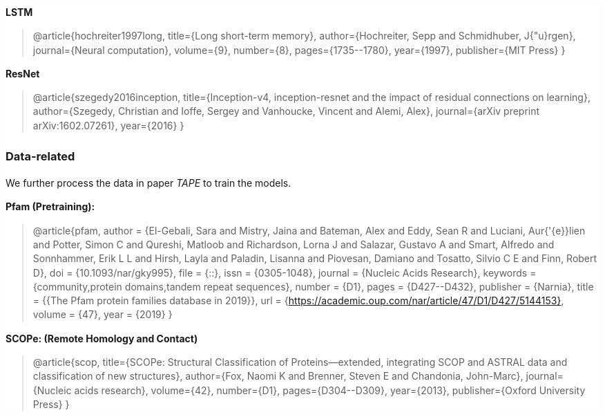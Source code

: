 **LSTM**
>@article{hochreiter1997long,
  title={Long short-term memory},
  author={Hochreiter, Sepp and Schmidhuber, J{\"u}rgen},
  journal={Neural computation},
  volume={9},
  number={8},
  pages={1735--1780},
  year={1997},
  publisher={MIT Press}
}

**ResNet**
>@article{szegedy2016inception,
  title={Inception-v4, inception-resnet and the impact of residual connections on learning},
  author={Szegedy, Christian and Ioffe, Sergey and Vanhoucke, Vincent and Alemi, Alex},
  journal={arXiv preprint arXiv:1602.07261},
  year={2016}
}

### Data-related
We further process the data in paper *TAPE* to train the models.

**Pfam (Pretraining):**
>@article{pfam,
author = {El-Gebali, Sara and Mistry, Jaina and Bateman, Alex and Eddy, Sean R and Luciani, Aur{\'{e}}lien and Potter, Simon C and Qureshi, Matloob and Richardson, Lorna J and Salazar, Gustavo A and Smart, Alfredo and Sonnhammer, Erik L L and Hirsh, Layla and Paladin, Lisanna and Piovesan, Damiano and Tosatto, Silvio C E and Finn, Robert D},
doi = {10.1093/nar/gky995},
file = {::},
issn = {0305-1048},
journal = {Nucleic Acids Research},
keywords = {community,protein domains,tandem repeat sequences},
number = {D1},
pages = {D427--D432},
publisher = {Narnia},
title = {{The Pfam protein families database in 2019}},
url = {https://academic.oup.com/nar/article/47/D1/D427/5144153},
volume = {47},
year = {2019}
}

**SCOPe: (Remote Homology and Contact)**
>@article{scop,
  title={SCOPe: Structural Classification of Proteins—extended, integrating SCOP and ASTRAL data and classification of new structures},
  author={Fox, Naomi K and Brenner, Steven E and Chandonia, John-Marc},
  journal={Nucleic acids research},
  volume={42},
  number={D1},
  pages={D304--D309},
  year={2013},
  publisher={Oxford University Press}
}
